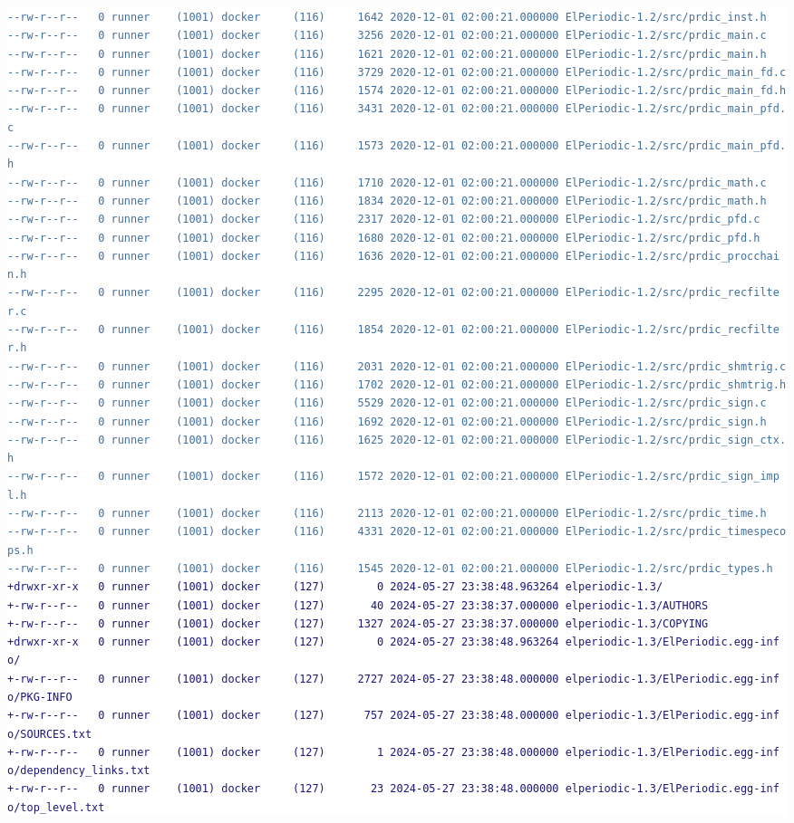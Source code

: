 ```diff
--rw-r--r--   0 runner    (1001) docker     (116)     1642 2020-12-01 02:00:21.000000 ElPeriodic-1.2/src/prdic_inst.h
--rw-r--r--   0 runner    (1001) docker     (116)     3256 2020-12-01 02:00:21.000000 ElPeriodic-1.2/src/prdic_main.c
--rw-r--r--   0 runner    (1001) docker     (116)     1621 2020-12-01 02:00:21.000000 ElPeriodic-1.2/src/prdic_main.h
--rw-r--r--   0 runner    (1001) docker     (116)     3729 2020-12-01 02:00:21.000000 ElPeriodic-1.2/src/prdic_main_fd.c
--rw-r--r--   0 runner    (1001) docker     (116)     1574 2020-12-01 02:00:21.000000 ElPeriodic-1.2/src/prdic_main_fd.h
--rw-r--r--   0 runner    (1001) docker     (116)     3431 2020-12-01 02:00:21.000000 ElPeriodic-1.2/src/prdic_main_pfd.c
--rw-r--r--   0 runner    (1001) docker     (116)     1573 2020-12-01 02:00:21.000000 ElPeriodic-1.2/src/prdic_main_pfd.h
--rw-r--r--   0 runner    (1001) docker     (116)     1710 2020-12-01 02:00:21.000000 ElPeriodic-1.2/src/prdic_math.c
--rw-r--r--   0 runner    (1001) docker     (116)     1834 2020-12-01 02:00:21.000000 ElPeriodic-1.2/src/prdic_math.h
--rw-r--r--   0 runner    (1001) docker     (116)     2317 2020-12-01 02:00:21.000000 ElPeriodic-1.2/src/prdic_pfd.c
--rw-r--r--   0 runner    (1001) docker     (116)     1680 2020-12-01 02:00:21.000000 ElPeriodic-1.2/src/prdic_pfd.h
--rw-r--r--   0 runner    (1001) docker     (116)     1636 2020-12-01 02:00:21.000000 ElPeriodic-1.2/src/prdic_procchain.h
--rw-r--r--   0 runner    (1001) docker     (116)     2295 2020-12-01 02:00:21.000000 ElPeriodic-1.2/src/prdic_recfilter.c
--rw-r--r--   0 runner    (1001) docker     (116)     1854 2020-12-01 02:00:21.000000 ElPeriodic-1.2/src/prdic_recfilter.h
--rw-r--r--   0 runner    (1001) docker     (116)     2031 2020-12-01 02:00:21.000000 ElPeriodic-1.2/src/prdic_shmtrig.c
--rw-r--r--   0 runner    (1001) docker     (116)     1702 2020-12-01 02:00:21.000000 ElPeriodic-1.2/src/prdic_shmtrig.h
--rw-r--r--   0 runner    (1001) docker     (116)     5529 2020-12-01 02:00:21.000000 ElPeriodic-1.2/src/prdic_sign.c
--rw-r--r--   0 runner    (1001) docker     (116)     1692 2020-12-01 02:00:21.000000 ElPeriodic-1.2/src/prdic_sign.h
--rw-r--r--   0 runner    (1001) docker     (116)     1625 2020-12-01 02:00:21.000000 ElPeriodic-1.2/src/prdic_sign_ctx.h
--rw-r--r--   0 runner    (1001) docker     (116)     1572 2020-12-01 02:00:21.000000 ElPeriodic-1.2/src/prdic_sign_impl.h
--rw-r--r--   0 runner    (1001) docker     (116)     2113 2020-12-01 02:00:21.000000 ElPeriodic-1.2/src/prdic_time.h
--rw-r--r--   0 runner    (1001) docker     (116)     4331 2020-12-01 02:00:21.000000 ElPeriodic-1.2/src/prdic_timespecops.h
--rw-r--r--   0 runner    (1001) docker     (116)     1545 2020-12-01 02:00:21.000000 ElPeriodic-1.2/src/prdic_types.h
+drwxr-xr-x   0 runner    (1001) docker     (127)        0 2024-05-27 23:38:48.963264 elperiodic-1.3/
+-rw-r--r--   0 runner    (1001) docker     (127)       40 2024-05-27 23:38:37.000000 elperiodic-1.3/AUTHORS
+-rw-r--r--   0 runner    (1001) docker     (127)     1327 2024-05-27 23:38:37.000000 elperiodic-1.3/COPYING
+drwxr-xr-x   0 runner    (1001) docker     (127)        0 2024-05-27 23:38:48.963264 elperiodic-1.3/ElPeriodic.egg-info/
+-rw-r--r--   0 runner    (1001) docker     (127)     2727 2024-05-27 23:38:48.000000 elperiodic-1.3/ElPeriodic.egg-info/PKG-INFO
+-rw-r--r--   0 runner    (1001) docker     (127)      757 2024-05-27 23:38:48.000000 elperiodic-1.3/ElPeriodic.egg-info/SOURCES.txt
+-rw-r--r--   0 runner    (1001) docker     (127)        1 2024-05-27 23:38:48.000000 elperiodic-1.3/ElPeriodic.egg-info/dependency_links.txt
+-rw-r--r--   0 runner    (1001) docker     (127)       23 2024-05-27 23:38:48.000000 elperiodic-1.3/ElPeriodic.egg-info/top_level.txt
```
